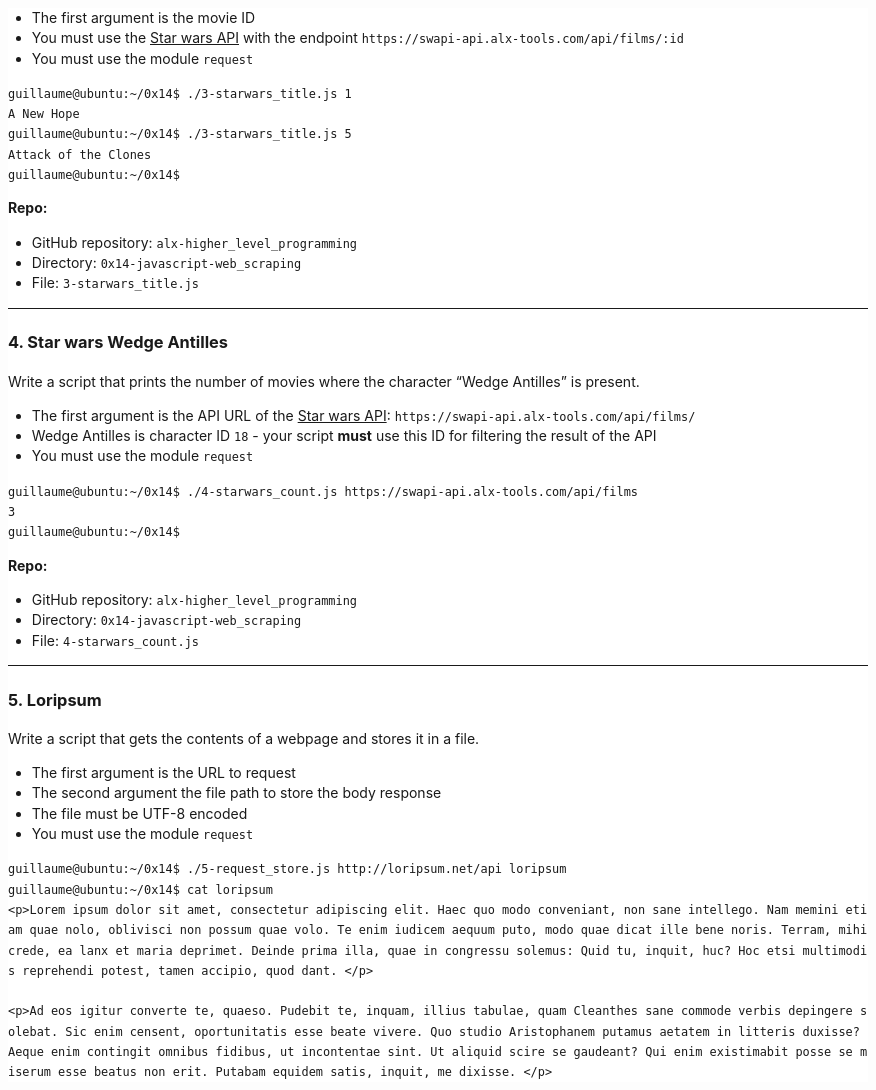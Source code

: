 -   The first argument is the movie ID
-   You must use the [Star wars API](https://intranet.alxswe.com/rltoken/HwLU2L7tJ4TEjzfTBc7zTA "Star wars API") with the endpoint `https://swapi-api.alx-tools.com/api/films/:id`
-   You must use the module `request`

```
guillaume@ubuntu:~/0x14$ ./3-starwars_title.js 1
A New Hope
guillaume@ubuntu:~/0x14$ ./3-starwars_title.js 5
Attack of the Clones
guillaume@ubuntu:~/0x14$ 
```

**Repo:**

-   GitHub repository: `alx-higher_level_programming`
-   Directory: `0x14-javascript-web_scraping`
-   File: `3-starwars_title.js`

-----

### 4\. Star wars Wedge Antilles



Write a script that prints the number of movies where the character “Wedge Antilles” is present.

-   The first argument is the API URL of the [Star wars API](https://intranet.alxswe.com/rltoken/HwLU2L7tJ4TEjzfTBc7zTA "Star wars API"): `https://swapi-api.alx-tools.com/api/films/`
-   Wedge Antilles is character ID `18` - your script **must** use this ID for filtering the result of the API
-   You must use the module `request`

```
guillaume@ubuntu:~/0x14$ ./4-starwars_count.js https://swapi-api.alx-tools.com/api/films
3
guillaume@ubuntu:~/0x14$ 
```

**Repo:**

-   GitHub repository: `alx-higher_level_programming`
-   Directory: `0x14-javascript-web_scraping`
-   File: `4-starwars_count.js`

------

### 5\. Loripsum


Write a script that gets the contents of a webpage and stores it in a file.

-   The first argument is the URL to request
-   The second argument the file path to store the body response
-   The file must be UTF-8 encoded
-   You must use the module `request`

```
guillaume@ubuntu:~/0x14$ ./5-request_store.js http://loripsum.net/api loripsum
guillaume@ubuntu:~/0x14$ cat loripsum
<p>Lorem ipsum dolor sit amet, consectetur adipiscing elit. Haec quo modo conveniant, non sane intellego. Nam memini etiam quae nolo, oblivisci non possum quae volo. Te enim iudicem aequum puto, modo quae dicat ille bene noris. Terram, mihi crede, ea lanx et maria deprimet. Deinde prima illa, quae in congressu solemus: Quid tu, inquit, huc? Hoc etsi multimodis reprehendi potest, tamen accipio, quod dant. </p>

<p>Ad eos igitur converte te, quaeso. Pudebit te, inquam, illius tabulae, quam Cleanthes sane commode verbis depingere solebat. Sic enim censent, oportunitatis esse beate vivere. Quo studio Aristophanem putamus aetatem in litteris duxisse? Aeque enim contingit omnibus fidibus, ut incontentae sint. Ut aliquid scire se gaudeant? Qui enim existimabit posse se miserum esse beatus non erit. Putabam equidem satis, inquit, me dixisse. </p>
```
